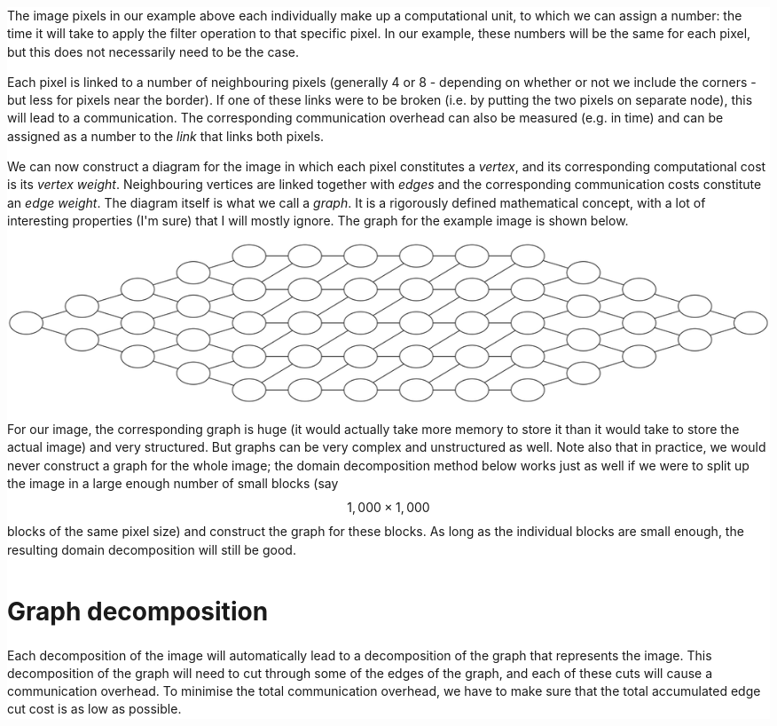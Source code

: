 The image pixels in our example above each individually make up a 
computational unit, to which we can assign a number: the time it will 
take to apply the filter operation to that specific pixel. In our 
example, these numbers will be the same for each pixel, but this does 
not necessarily need to be the case.

Each pixel is linked to a number of neighbouring pixels (generally 4 or 
8 - depending on whether or not we include the corners - but less for 
pixels near the border). If one of these links were to be broken (i.e. 
by putting the two pixels on separate node), this will lead to a 
communication. The corresponding communication overhead can also be 
measured (e.g. in time) and can be assigned as a number to the *link* 
that links both pixels.

We can now construct a diagram for the image in which each pixel 
constitutes a *vertex*, and its corresponding computational cost is its 
*vertex weight*. Neighbouring vertices are linked together with *edges* 
and the corresponding communication costs constitute an *edge weight*. 
The diagram itself is what we call a *graph*. It is a rigorously defined 
mathematical concept, with a lot of interesting properties (I'm sure) 
that I will mostly ignore. The graph for the example image is shown 
below.

![graph for the image example](/assets/images/image_graph.png)

For our image, the corresponding graph is huge (it would actually take 
more memory to store it than it would take to store the actual image) 
and very structured. But graphs can be very complex and unstructured as 
well. Note also that in practice, we would never construct a graph for 
the whole image; the domain decomposition method below works just as 
well if we were to split up the image in a large enough number of small 
blocks (say $$1,000\times{}1,000$$ blocks of the same pixel size) and 
construct the graph for these blocks. As long as the individual blocks 
are small enough, the resulting domain decomposition will still be good.

# Graph decomposition

Each decomposition of the image will automatically lead to a 
decomposition of the graph that represents the image. This decomposition 
of the graph will need to cut through some of the edges of the graph, 
and each of these cuts will cause a communication overhead. To minimise 
the total communication overhead, we have to make sure that the total 
accumulated edge cut cost is as low as possible.
